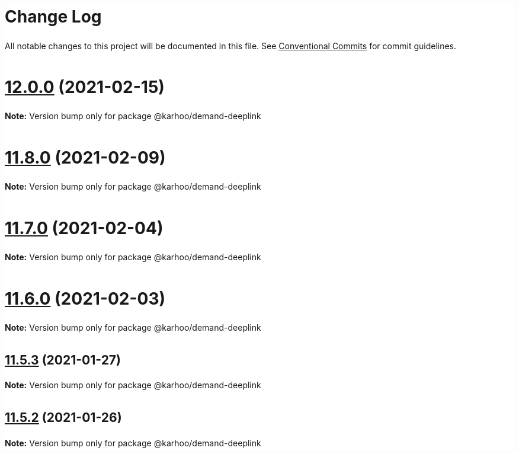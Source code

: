 # Change Log

All notable changes to this project will be documented in this file.
See [Conventional Commits](https://conventionalcommits.org) for commit guidelines.

# [12.0.0](https://github.com/karhoo/web-lib-demand/compare/v11.8.0...v12.0.0) (2021-02-15)

**Note:** Version bump only for package @karhoo/demand-deeplink





# [11.8.0](https://github.com/karhoo/web-lib-demand/compare/v11.7.0...v11.8.0) (2021-02-09)

**Note:** Version bump only for package @karhoo/demand-deeplink





# [11.7.0](https://github.com/karhoo/web-lib-demand/compare/v11.5.3...v11.7.0) (2021-02-04)

**Note:** Version bump only for package @karhoo/demand-deeplink





# [11.6.0](https://github.com/karhoo/web-lib-demand/compare/v11.5.3...v11.6.0) (2021-02-03)

**Note:** Version bump only for package @karhoo/demand-deeplink





## [11.5.3](https://github.com/karhoo/web-lib-demand/compare/v11.5.2...v11.5.3) (2021-01-27)

**Note:** Version bump only for package @karhoo/demand-deeplink





## [11.5.2](https://github.com/karhoo/web-lib-demand/compare/v11.5.1...v11.5.2) (2021-01-26)

**Note:** Version bump only for package @karhoo/demand-deeplink


